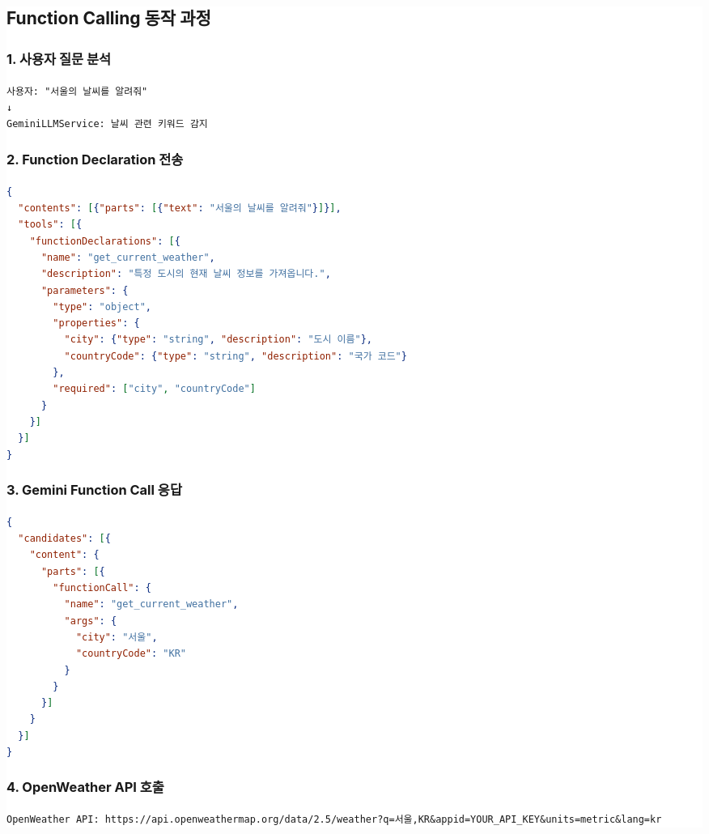 ## Function Calling 동작 과정

### 1. 사용자 질문 분석
```
사용자: "서울의 날씨를 알려줘"
↓
GeminiLLMService: 날씨 관련 키워드 감지
```

### 2. Function Declaration 전송
```json
{
  "contents": [{"parts": [{"text": "서울의 날씨를 알려줘"}]}],
  "tools": [{
    "functionDeclarations": [{
      "name": "get_current_weather",
      "description": "특정 도시의 현재 날씨 정보를 가져옵니다.",
      "parameters": {
        "type": "object",
        "properties": {
          "city": {"type": "string", "description": "도시 이름"},
          "countryCode": {"type": "string", "description": "국가 코드"}
        },
        "required": ["city", "countryCode"]
      }
    }]
  }]
}
```

### 3. Gemini Function Call 응답
```json
{
  "candidates": [{
    "content": {
      "parts": [{
        "functionCall": {
          "name": "get_current_weather",
          "args": {
            "city": "서울",
            "countryCode": "KR"
          }
        }
      }]
    }
  }]
}
```

### 4. OpenWeather API 호출
```
OpenWeather API: https://api.openweathermap.org/data/2.5/weather?q=서울,KR&appid=YOUR_API_KEY&units=metric&lang=kr
```
